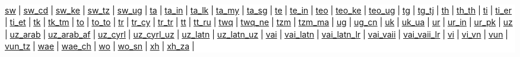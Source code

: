 [sw](../locales/sw.js) |
[sw_cd](../locales/sw_cd.js) |
[sw_ke](../locales/sw_ke.js) |
[sw_tz](../locales/sw_tz.js) |
[sw_ug](../locales/sw_ug.js) |
[ta](../locales/ta.js) |
[ta_in](../locales/ta_in.js) |
[ta_lk](../locales/ta_lk.js) |
[ta_my](../locales/ta_my.js) |
[ta_sg](../locales/ta_sg.js) |
[te](../locales/te.js) |
[te_in](../locales/te_in.js) |
[teo](../locales/teo.js) |
[teo_ke](../locales/teo_ke.js) |
[teo_ug](../locales/teo_ug.js) |
[tg](../locales/tg.js) |
[tg_tj](../locales/tg_tj.js) |
[th](../locales/th.js) |
[th_th](../locales/th_th.js) |
[ti](../locales/ti.js) |
[ti_er](../locales/ti_er.js) |
[ti_et](../locales/ti_et.js) |
[tk](../locales/tk.js) |
[tk_tm](../locales/tk_tm.js) |
[to](../locales/to.js) |
[to_to](../locales/to_to.js) |
[tr](../locales/tr.js) |
[tr_cy](../locales/tr_cy.js) |
[tr_tr](../locales/tr_tr.js) |
[tt](../locales/tt.js) |
[tt_ru](../locales/tt_ru.js) |
[twq](../locales/twq.js) |
[twq_ne](../locales/twq_ne.js) |
[tzm](../locales/tzm.js) |
[tzm_ma](../locales/tzm_ma.js) |
[ug](../locales/ug.js) |
[ug_cn](../locales/ug_cn.js) |
[uk](../locales/uk.js) |
[uk_ua](../locales/uk_ua.js) |
[ur](../locales/ur.js) |
[ur_in](../locales/ur_in.js) |
[ur_pk](../locales/ur_pk.js) |
[uz](../locales/uz.js) |
[uz_arab](../locales/uz_arab.js) |
[uz_arab_af](../locales/uz_arab_af.js) |
[uz_cyrl](../locales/uz_cyrl.js) |
[uz_cyrl_uz](../locales/uz_cyrl_uz.js) |
[uz_latn](../locales/uz_latn.js) |
[uz_latn_uz](../locales/uz_latn_uz.js) |
[vai](../locales/vai.js) |
[vai_latn](../locales/vai_latn.js) |
[vai_latn_lr](../locales/vai_latn_lr.js) |
[vai_vaii](../locales/vai_vaii.js) |
[vai_vaii_lr](../locales/vai_vaii_lr.js) |
[vi](../locales/vi.js) |
[vi_vn](../locales/vi_vn.js) |
[vun](../locales/vun.js) |
[vun_tz](../locales/vun_tz.js) |
[wae](../locales/wae.js) |
[wae_ch](../locales/wae_ch.js) |
[wo](../locales/wo.js) |
[wo_sn](../locales/wo_sn.js) |
[xh](../locales/xh.js) |
[xh_za](../locales/xh_za.js) |